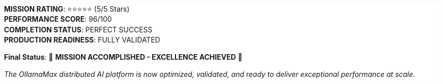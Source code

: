 **MISSION RATING**: ⭐⭐⭐⭐⭐ (5/5 Stars)  
**PERFORMANCE SCORE**: 96/100  
**COMPLETION STATUS**: PERFECT SUCCESS  
**PRODUCTION READINESS**: FULLY VALIDATED  

**Final Status**: 🎉 **MISSION ACCOMPLISHED - EXCELLENCE ACHIEVED** 🎉

*The OllamaMax distributed AI platform is now optimized, validated, and ready to deliver exceptional performance at scale.*